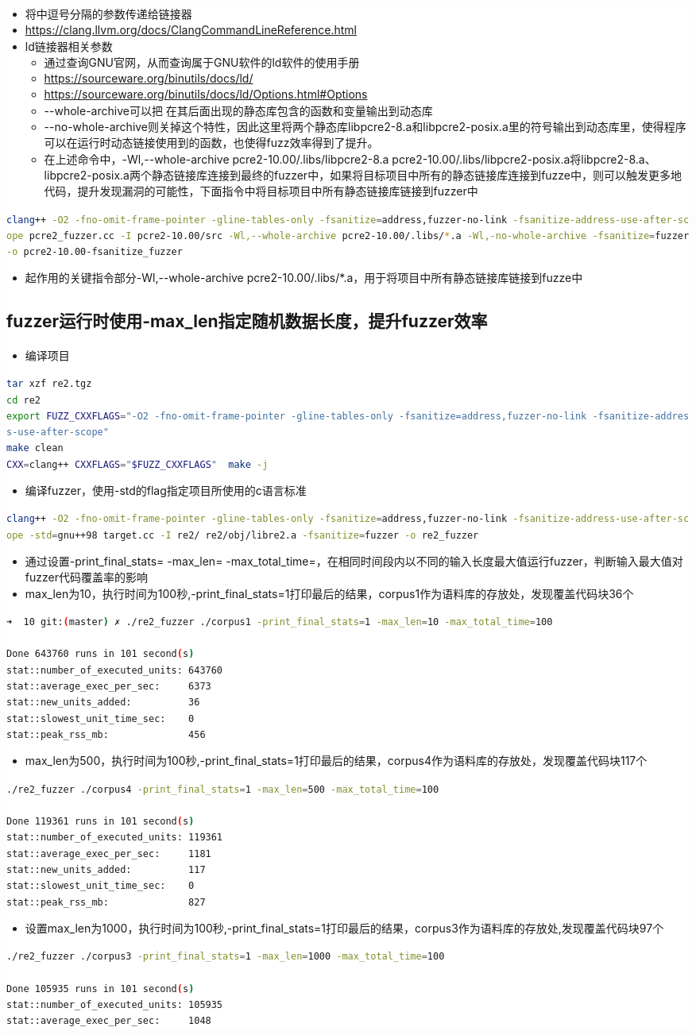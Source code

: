   - 将<arg>中逗号分隔的参数传递给链接器
  - https://clang.llvm.org/docs/ClangCommandLineReference.html
- ld链接器相关参数
  - 通过查询GNU官网，从而查询属于GNU软件的ld软件的使用手册
  - https://sourceware.org/binutils/docs/ld/
  - https://sourceware.org/binutils/docs/ld/Options.html#Options
  - --whole-archive可以把 在其后面出现的静态库包含的函数和变量输出到动态库
  - --no-whole-archive则关掉这个特性，因此这里将两个静态库libpcre2-8.a和libpcre2-posix.a里的符号输出到动态库里，使得程序可以在运行时动态链接使用到的函数，也使得fuzz效率得到了提升。
  - 在上述命令中，-Wl,--whole-archive pcre2-10.00/.libs/libpcre2-8.a pcre2-10.00/.libs/libpcre2-posix.a将libpcre2-8.a、libpcre2-posix.a两个静态链接库连接到最终的fuzzer中，如果将目标项目中所有的静态链接库连接到fuzze中，则可以触发更多地代码，提升发现漏洞的可能性，下面指令中将目标项目中所有静态链接库链接到fuzzer中
```bash
clang++ -O2 -fno-omit-frame-pointer -gline-tables-only -fsanitize=address,fuzzer-no-link -fsanitize-address-use-after-scope pcre2_fuzzer.cc -I pcre2-10.00/src -Wl,--whole-archive pcre2-10.00/.libs/*.a -Wl,-no-whole-archive -fsanitize=fuzzer -o pcre2-10.00-fsanitize_fuzzer
``` 
  - 起作用的关键指令部分-Wl,--whole-archive pcre2-10.00/.libs/*.a，用于将项目中所有静态链接库链接到fuzze中
## fuzzer运行时使用-max_len指定随机数据长度，提升fuzzer效率
- 编译项目
```bash
tar xzf re2.tgz
cd re2
export FUZZ_CXXFLAGS="-O2 -fno-omit-frame-pointer -gline-tables-only -fsanitize=address,fuzzer-no-link -fsanitize-address-use-after-scope"
make clean
CXX=clang++ CXXFLAGS="$FUZZ_CXXFLAGS"  make -j
```
- 编译fuzzer，使用-std的flag指定项目所使用的c语言标准
```bash
clang++ -O2 -fno-omit-frame-pointer -gline-tables-only -fsanitize=address,fuzzer-no-link -fsanitize-address-use-after-scope -std=gnu++98 target.cc -I re2/ re2/obj/libre2.a -fsanitize=fuzzer -o re2_fuzzer
```
- 通过设置-print_final_stats= -max_len= -max_total_time=，在相同时间段内以不同的输入长度最大值运行fuzzer，判断输入最大值对fuzzer代码覆盖率的影响
- max_len为10，执行时间为100秒,-print_final_stats=1打印最后的结果，corpus1作为语料库的存放处，发现覆盖代码块36个
```bash
➜  10 git:(master) ✗ ./re2_fuzzer ./corpus1 -print_final_stats=1 -max_len=10 -max_total_time=100

Done 643760 runs in 101 second(s)
stat::number_of_executed_units: 643760
stat::average_exec_per_sec:     6373
stat::new_units_added:          36
stat::slowest_unit_time_sec:    0
stat::peak_rss_mb:              456
```
- max_len为500，执行时间为100秒,-print_final_stats=1打印最后的结果，corpus4作为语料库的存放处，发现覆盖代码块117个
```bash
./re2_fuzzer ./corpus4 -print_final_stats=1 -max_len=500 -max_total_time=100

Done 119361 runs in 101 second(s)
stat::number_of_executed_units: 119361
stat::average_exec_per_sec:     1181
stat::new_units_added:          117
stat::slowest_unit_time_sec:    0
stat::peak_rss_mb:              827
```
  - 设置max_len为1000，执行时间为100秒,-print_final_stats=1打印最后的结果，corpus3作为语料库的存放处,发现覆盖代码块97个
```bash
./re2_fuzzer ./corpus3 -print_final_stats=1 -max_len=1000 -max_total_time=100

Done 105935 runs in 101 second(s)
stat::number_of_executed_units: 105935
stat::average_exec_per_sec:     1048
```